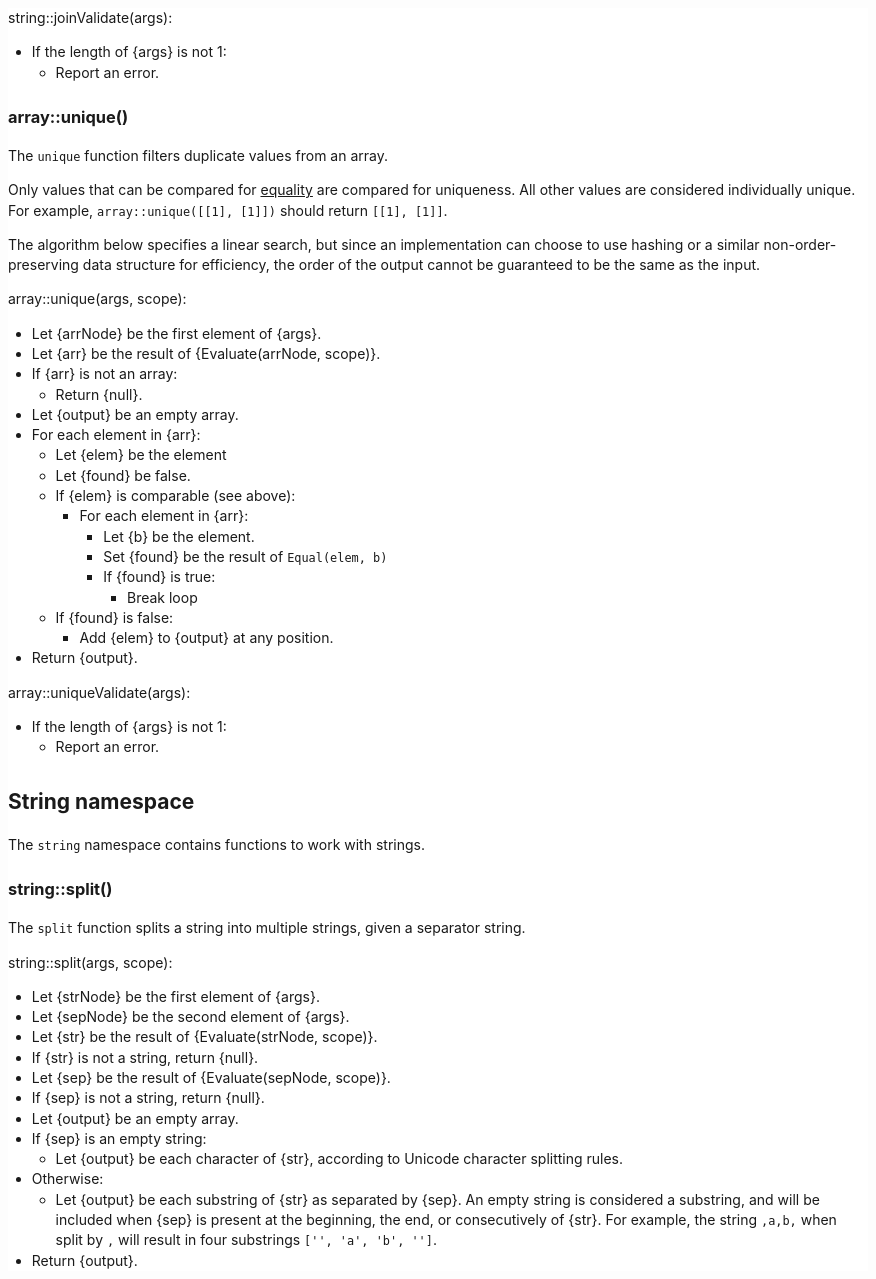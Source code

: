 string::joinValidate(args):

- If the length of {args} is not 1:
  - Report an error.

### array::unique()

The `unique` function filters duplicate values from an array.

Only values that can be compared for [equality](#sec-Equality) are compared for uniqueness.
All other values are considered individually unique. For example, `array::unique([[1], [1]])` should
return `[[1], [1]]`.

The algorithm below specifies a linear search, but since an implementation can choose to use
hashing or a similar non-order-preserving data structure for efficiency, the order of the output
cannot be guaranteed to be the same as the input.

array::unique(args, scope):

- Let {arrNode} be the first element of {args}.
- Let {arr} be the result of {Evaluate(arrNode, scope)}.
- If {arr} is not an array:
  - Return {null}.
- Let {output} be an empty array.
- For each element in {arr}:
  - Let {elem} be the element
  - Let {found} be false.
  - If {elem} is comparable (see above):
    - For each element in {arr}:
      - Let {b} be the element.
      - Set {found} be the result of `Equal(elem, b)`
      - If {found} is true:
        - Break loop
  - If {found} is false:
    - Add {elem} to {output} at any position.
- Return {output}.

array::uniqueValidate(args):

- If the length of {args} is not 1:
  - Report an error.

## String namespace

The `string` namespace contains functions to work with strings.

### string::split()

The `split` function splits a string into multiple strings, given a separator string.

string::split(args, scope):

- Let {strNode} be the first element of {args}.
- Let {sepNode} be the second element of {args}.
- Let {str} be the result of {Evaluate(strNode, scope)}.
- If {str} is not a string, return {null}.
- Let {sep} be the result of {Evaluate(sepNode, scope)}.
- If {sep} is not a string, return {null}.
- Let {output} be an empty array.
- If {sep} is an empty string:
  - Let {output} be each character of {str}, according to Unicode character splitting rules.
- Otherwise:
  - Let {output} be each substring of {str} as separated by {sep}. An empty string is considered a substring, and will be included when {sep} is present at the beginning, the end, or consecutively of {str}. For example, the string `,a,b,` when split by `,` will result in four substrings `['', 'a', 'b', '']`.
- Return {output}.